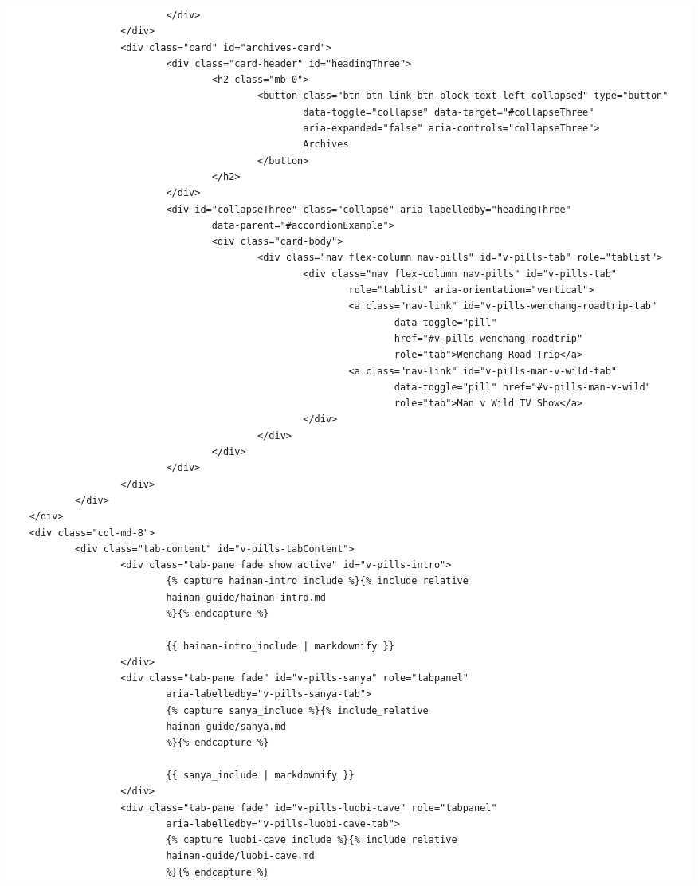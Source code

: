                                 </div>
                        </div>
                        <div class="card" id="archives-card">
                                <div class="card-header" id="headingThree">
                                        <h2 class="mb-0">
                                                <button class="btn btn-link btn-block text-left collapsed" type="button"
                                                        data-toggle="collapse" data-target="#collapseThree"
                                                        aria-expanded="false" aria-controls="collapseThree">
                                                        Archives
                                                </button>
                                        </h2>
                                </div>
                                <div id="collapseThree" class="collapse" aria-labelledby="headingThree"
                                        data-parent="#accordionExample">
                                        <div class="card-body">
                                                <div class="nav flex-column nav-pills" id="v-pills-tab" role="tablist">
                                                        <div class="nav flex-column nav-pills" id="v-pills-tab"
                                                                role="tablist" aria-orientation="vertical">
                                                                <a class="nav-link" id="v-pills-wenchang-roadtrip-tab"
                                                                        data-toggle="pill"
                                                                        href="#v-pills-wenchang-roadtrip"
                                                                        role="tab">Wenchang Road Trip</a>
                                                                <a class="nav-link" id="v-pills-man-v-wild-tab"
                                                                        data-toggle="pill" href="#v-pills-man-v-wild"
                                                                        role="tab">Man v Wild TV Show</a>
                                                        </div>
                                                </div>
                                        </div>
                                </div>
                        </div>
                </div>
        </div>
        <div class="col-md-8">
                <div class="tab-content" id="v-pills-tabContent">
                        <div class="tab-pane fade show active" id="v-pills-intro">
                                {% capture hainan-intro_include %}{% include_relative
                                hainan-guide/hainan-intro.md
                                %}{% endcapture %}

                                {{ hainan-intro_include | markdownify }}
                        </div>
                        <div class="tab-pane fade" id="v-pills-sanya" role="tabpanel"
                                aria-labelledby="v-pills-sanya-tab">
                                {% capture sanya_include %}{% include_relative
                                hainan-guide/sanya.md
                                %}{% endcapture %}

                                {{ sanya_include | markdownify }}
                        </div>
                        <div class="tab-pane fade" id="v-pills-luobi-cave" role="tabpanel"
                                aria-labelledby="v-pills-luobi-cave-tab">
                                {% capture luobi-cave_include %}{% include_relative
                                hainan-guide/luobi-cave.md
                                %}{% endcapture %}

